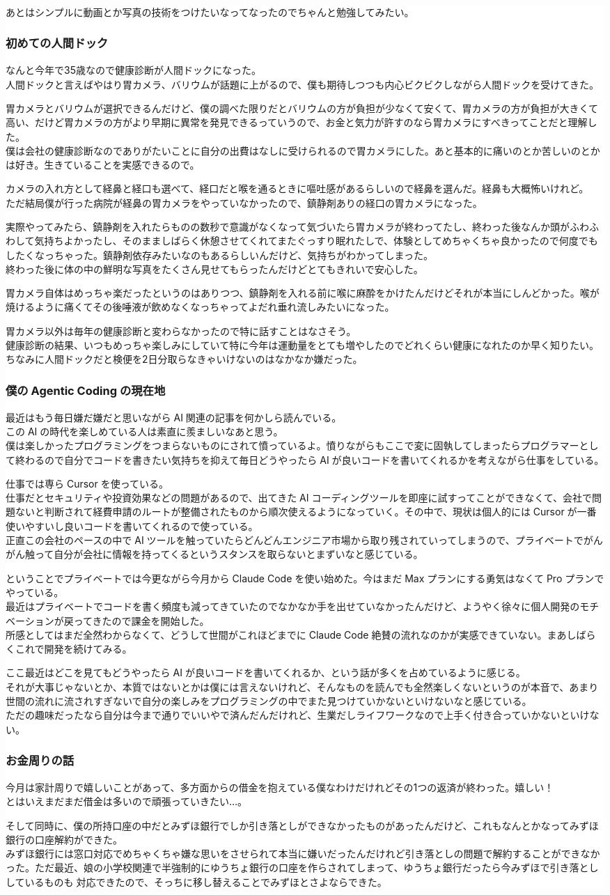 あとはシンプルに動画とか写真の技術をつけたいなってなったのでちゃんと勉強してみたい。

### 初めての人間ドック

なんと今年で35歳なので健康診断が人間ドックになった。  
人間ドックと言えばやはり胃カメラ、バリウムが話題に上がるので、僕も期待しつつも内心ビクビクしながら人間ドックを受けてきた。

胃カメラとバリウムが選択できるんだけど、僕の調べた限りだとバリウムの方が負担が少なくて安くて、胃カメラの方が負担が大きくて高い、だけど胃カメラの方がより早期に異常を発見できるっていうので、お金と気力が許すのなら胃カメラにすべきってことだと理解した。  
僕は会社の健康診断なのでありがたいことに自分の出費はなしに受けられるので胃カメラにした。あと基本的に痛いのとか苦しいのとかは好き。生きていることを実感できるので。

カメラの入れ方として経鼻と経口も選べて、経口だと喉を通るときに嘔吐感があるらしいので経鼻を選んだ。経鼻も大概怖いけれど。  
ただ結局僕が行った病院が経鼻の胃カメラをやっていなかったので、鎮静剤ありの経口の胃カメラになった。

実際やってみたら、鎮静剤を入れたらものの数秒で意識がなくなって気づいたら胃カメラが終わってたし、終わった後なんか頭がふわふわして気持ちよかったし、そのまましばらく休憩させてくれてまたぐっすり眠れたしで、体験としてめちゃくちゃ良かったので何度でもしたくなっちゃった。鎮静剤依存みたいなのもあるらしいんだけど、気持ちがわかってしまった。  
終わった後に体の中の鮮明な写真をたくさん見せてもらったんだけどとてもきれいで安心した。

胃カメラ自体はめっちゃ楽だったというのはありつつ、鎮静剤を入れる前に喉に麻酔をかけたんだけどそれが本当にしんどかった。喉が焼けるように痛くてその後唾液が飲めなくなっちゃってよだれ垂れ流しみたいになった。

胃カメラ以外は毎年の健康診断と変わらなかったので特に話すことはなさそう。  
健康診断の結果、いつもめっちゃ楽しみにしていて特に今年は運動量をとても増やしたのでどれくらい健康になれたのか早く知りたい。  
ちなみに人間ドックだと検便を2日分取らなきゃいけないのはなかなか嫌だった。

### 僕の Agentic Coding の現在地

最近はもう毎日嫌だ嫌だと思いながら AI 関連の記事を何かしら読んでいる。  
この AI の時代を楽しめている人は素直に羨ましいなあと思う。  
僕は楽しかったプログラミングをつまらないものにされて憤っているよ。憤りながらもここで変に固執してしまったらプログラマーとして終わるので自分でコードを書きたい気持ちを抑えて毎日どうやったら AI が良いコードを書いてくれるかを考えながら仕事をしている。

仕事では専ら Cursor を使っている。  
仕事だとセキュリティや投資効果などの問題があるので、出てきた AI コーディングツールを即座に試すってことができなくて、会社で問題ないと判断されて経費申請のルートが整備されたものから順次使えるようになっていく。その中で、現状は個人的には Cursor が一番使いやすいし良いコードを書いてくれるので使っている。  
正直この会社のペースの中で AI ツールを触っていたらどんどんエンジニア市場から取り残されていってしまうので、プライベートでがんがん触って自分が会社に情報を持ってくるというスタンスを取らないとまずいなと感じている。

ということでプライベートでは今更ながら今月から Claude Code を使い始めた。今はまだ Max プランにする勇気はなくて Pro プランでやっている。  
最近はプライベートでコードを書く頻度も減ってきていたのでなかなか手を出せていなかったんだけど、ようやく徐々に個人開発のモチベーションが戻ってきたので課金を開始した。  
所感としてはまだ全然わからなくて、どうして世間がこれほどまでに Claude Code 絶賛の流れなのかが実感できていない。まあしばらくこれで開発を続けてみる。

ここ最近はどこを見てもどうやったら AI が良いコードを書いてくれるか、という話が多くを占めているように感じる。  
それが大事じゃないとか、本質ではないとかは僕には言えないけれど、そんなものを読んでも全然楽しくないというのが本音で、あまり世間の流れに流されすぎないで自分の楽しみをプログラミングの中でまた見つけていかないといけないなと感じている。  
ただの趣味だったなら自分は今まで通りでいいやで済んだんだけれど、生業だしライフワークなので上手く付き合っていかないといけない。

### お金周りの話

今月は家計周りで嬉しいことがあって、多方面からの借金を抱えている僕なわけだけれどその1つの返済が終わった。嬉しい！  
とはいえまだまだ借金は多いので頑張っていきたい…。

そして同時に、僕の所持口座の中だとみずほ銀行でしか引き落としができなかったものがあったんだけど、これもなんとかなってみずほ銀行の口座解約ができた。  
みずほ銀行には窓口対応でめちゃくちゃ嫌な思いをさせられて本当に嫌いだったんだけれど引き落としの問題で解約することができなかった。ただ最近、娘の小学校関連で半強制的にゆうちょ銀行の口座を作らされてしまって、ゆうちょ銀行だったら今みずほで引き落とししているものも
対応できたので、そっちに移し替えることでみずほとさよならできた。
